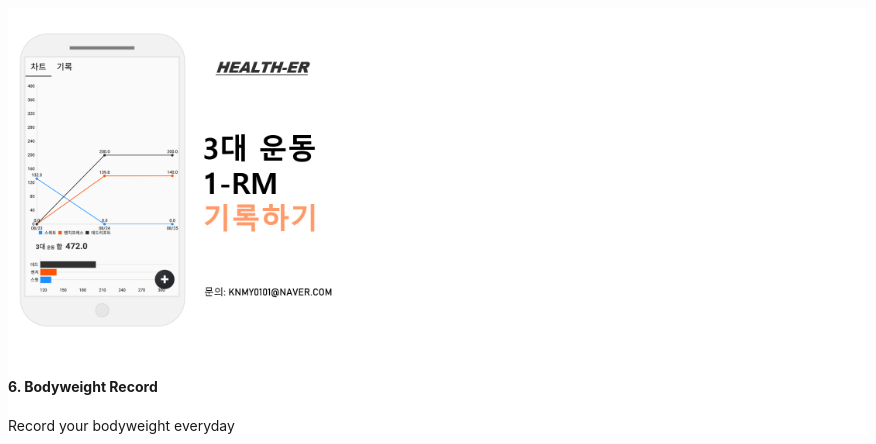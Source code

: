  <img src="./홍보/홍보3.png" width="40%" height="40%"></img>

 #### 6. Bodyweight Record
 Record your bodyweight everyday
 